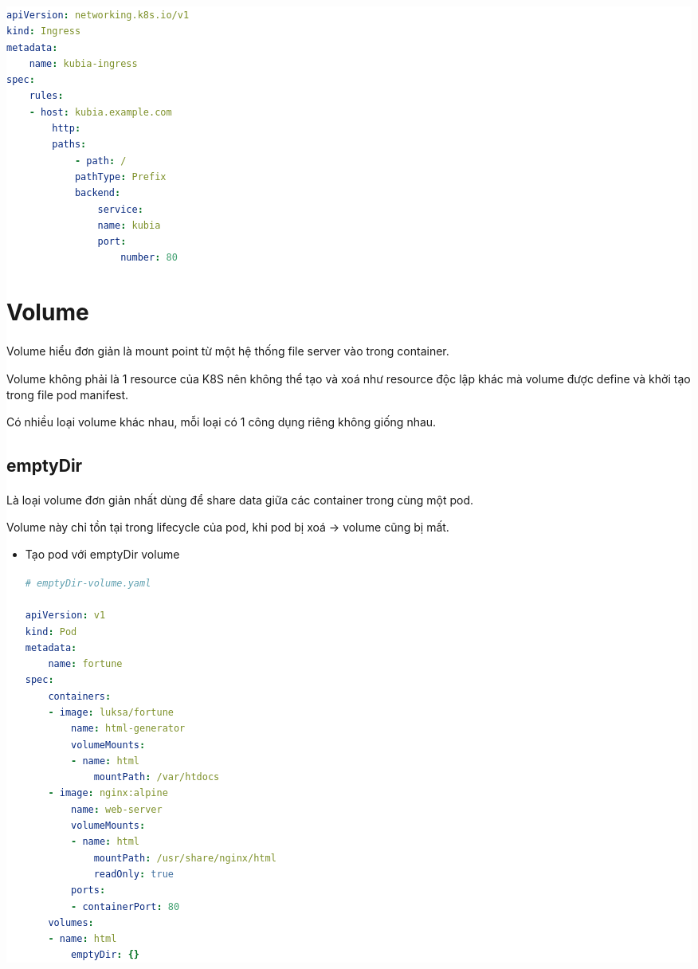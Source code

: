 ```yaml
apiVersion: networking.k8s.io/v1
kind: Ingress
metadata:
    name: kubia-ingress
spec:
    rules:
    - host: kubia.example.com
        http:
        paths:
            - path: /
            pathType: Prefix
            backend: 
                service: 
                name: kubia
                port: 
                    number: 80
```

<div class="page"/>

# Volume

Volume hiểu đơn giản là mount point từ một hệ thống file server vào trong container.

Volume không phải là 1 resource của K8S nên không thể tạo và xoá như resource độc lập khác mà volume được define và khởi tạo trong file pod manifest.

Có nhiều loại volume khác nhau, mỗi loại có 1 công dụng riêng không giống nhau.

## emptyDir

Là loại volume đơn giản nhất dùng để share data giữa các container trong cùng một pod.

Volume này chỉ tồn tại trong lifecycle của pod, khi pod bị xoá → volume cũng bị mất.

- Tạo pod với emptyDir volume
    
    ```yaml
    # emptyDir-volume.yaml

    apiVersion: v1
    kind: Pod
    metadata:
        name: fortune
    spec:
        containers:
        - image: luksa/fortune
            name: html-generator
            volumeMounts:
            - name: html
                mountPath: /var/htdocs
        - image: nginx:alpine
            name: web-server
            volumeMounts:
            - name: html
                mountPath: /usr/share/nginx/html
                readOnly: true
            ports:
            - containerPort: 80
        volumes:
        - name: html
            emptyDir: {}
    ```
    